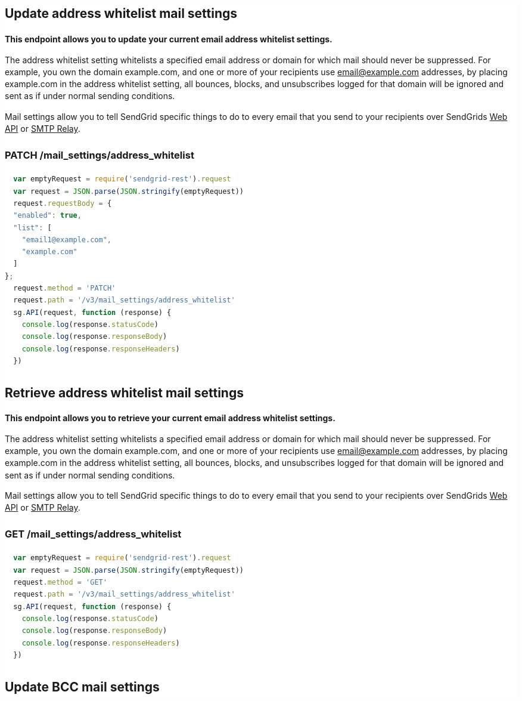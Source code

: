 ## Update address whitelist mail settings

**This endpoint allows you to update your current email address whitelist settings.**

The address whitelist setting whitelists a specified email address or domain for which mail should never be suppressed. For example, you own the domain example.com, and one or more of your recipients use email@example.com addresses, by placing example.com in the address whitelist setting, all bounces, blocks, and unsubscribes logged for that domain will be ignored and sent as if under normal sending conditions.

Mail settings allow you to tell SendGrid specific things to do to every email that you send to your recipients over SendGrids [Web API](https://sendgrid.com/docs/API_Reference/Web_API/mail.html) or [SMTP Relay](https://sendgrid.com/docs/API_Reference/SMTP_API/index.html).

### PATCH /mail_settings/address_whitelist

```javascript
  var emptyRequest = require('sendgrid-rest').request
  var request = JSON.parse(JSON.stringify(emptyRequest))
  request.requestBody = {
  "enabled": true,
  "list": [
    "email1@example.com",
    "example.com"
  ]
};
  request.method = 'PATCH'
  request.path = '/v3/mail_settings/address_whitelist'
  sg.API(request, function (response) {
    console.log(response.statusCode)
    console.log(response.responseBody)
    console.log(response.responseHeaders)
  })
  ```
## Retrieve address whitelist mail settings

**This endpoint allows you to retrieve your current email address whitelist settings.**

The address whitelist setting whitelists a specified email address or domain for which mail should never be suppressed. For example, you own the domain example.com, and one or more of your recipients use email@example.com addresses, by placing example.com in the address whitelist setting, all bounces, blocks, and unsubscribes logged for that domain will be ignored and sent as if under normal sending conditions.

Mail settings allow you to tell SendGrid specific things to do to every email that you send to your recipients over SendGrids [Web API](https://sendgrid.com/docs/API_Reference/Web_API/mail.html) or [SMTP Relay](https://sendgrid.com/docs/API_Reference/SMTP_API/index.html).

### GET /mail_settings/address_whitelist

```javascript
  var emptyRequest = require('sendgrid-rest').request
  var request = JSON.parse(JSON.stringify(emptyRequest))
  request.method = 'GET'
  request.path = '/v3/mail_settings/address_whitelist'
  sg.API(request, function (response) {
    console.log(response.statusCode)
    console.log(response.responseBody)
    console.log(response.responseHeaders)
  })
  ```
## Update BCC mail settings
